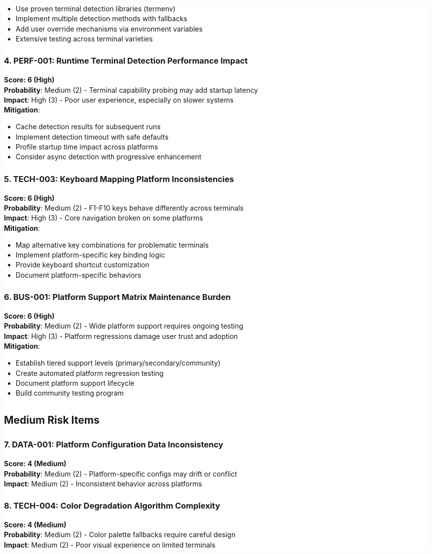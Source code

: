 - Use proven terminal detection libraries (termenv)
- Implement multiple detection methods with fallbacks
- Add user override mechanisms via environment variables
- Extensive testing across terminal varieties

### 4. PERF-001: Runtime Terminal Detection Performance Impact

**Score: 6 (High)**  
**Probability**: Medium (2) - Terminal capability probing may add startup latency  
**Impact**: High (3) - Poor user experience, especially on slower systems  
**Mitigation**:

- Cache detection results for subsequent runs
- Implement detection timeout with safe defaults
- Profile startup time impact across platforms
- Consider async detection with progressive enhancement

### 5. TECH-003: Keyboard Mapping Platform Inconsistencies

**Score: 6 (High)**  
**Probability**: Medium (2) - F1-F10 keys behave differently across terminals  
**Impact**: High (3) - Core navigation broken on some platforms  
**Mitigation**:

- Map alternative key combinations for problematic terminals
- Implement platform-specific key binding logic
- Provide keyboard shortcut customization
- Document platform-specific behaviors

### 6. BUS-001: Platform Support Matrix Maintenance Burden

**Score: 6 (High)**  
**Probability**: Medium (2) - Wide platform support requires ongoing testing  
**Impact**: High (3) - Platform regressions damage user trust and adoption  
**Mitigation**:

- Establish tiered support levels (primary/secondary/community)
- Create automated platform regression testing
- Document platform support lifecycle
- Build community testing program

## Medium Risk Items

### 7. DATA-001: Platform Configuration Data Inconsistency

**Score: 4 (Medium)**  
**Probability**: Medium (2) - Platform-specific configs may drift or conflict  
**Impact**: Medium (2) - Inconsistent behavior across platforms  

### 8. TECH-004: Color Degradation Algorithm Complexity

**Score: 4 (Medium)**  
**Probability**: Medium (2) - Color palette fallbacks require careful design  
**Impact**: Medium (2) - Poor visual experience on limited terminals  
